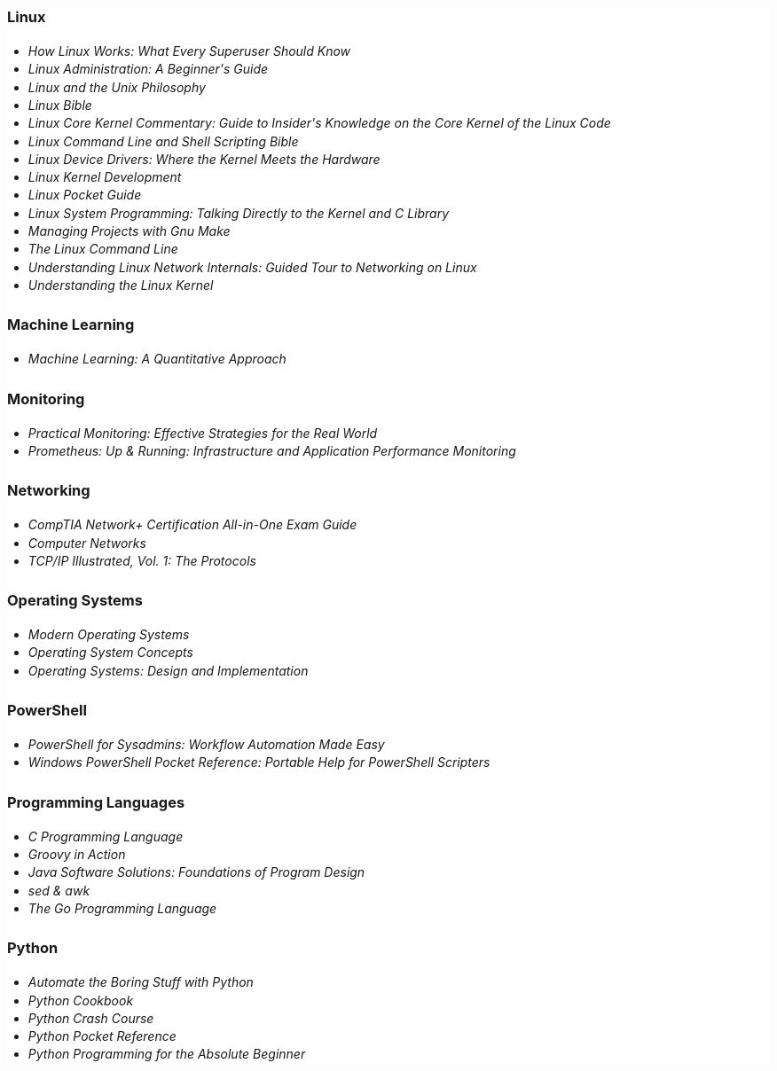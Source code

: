 ### Linux
* *How Linux Works: What Every Superuser Should Know*
* *Linux Administration: A Beginner's Guide*
* *Linux and the Unix Philosophy*
* *Linux Bible*
* *Linux Core Kernel Commentary: Guide to Insider's Knowledge on the Core Kernel of the Linux Code*
* *Linux Command Line and Shell Scripting Bible*
* *Linux Device Drivers: Where the Kernel Meets the Hardware*
* *Linux Kernel Development*
* *Linux Pocket Guide*
* *Linux System Programming: Talking Directly to the Kernel and C Library*
* *Managing Projects with Gnu Make*
* *The Linux Command Line*
* *Understanding Linux Network Internals: Guided Tour to Networking on Linux*
* *Understanding the Linux Kernel*

### Machine Learning
* *Machine Learning: A Quantitative Approach*

### Monitoring
* *Practical Monitoring: Effective Strategies for the Real World*
* *Prometheus: Up & Running: Infrastructure and Application Performance Monitoring*

### Networking
* *CompTIA Network+ Certification All-in-One Exam Guide*
* *Computer Networks*
* *TCP/IP Illustrated, Vol. 1: The Protocols*

### Operating Systems
* *Modern Operating Systems*
* *Operating System Concepts*
* *Operating Systems: Design and Implementation*

### PowerShell
* *PowerShell for Sysadmins: Workflow Automation Made Easy*
* *Windows PowerShell Pocket Reference: Portable Help for PowerShell Scripters*

### Programming Languages
* *C Programming Language*
* *Groovy in Action*
* *Java Software Solutions: Foundations of Program Design*
* *sed & awk*
* *The Go Programming Language*

### Python
* *Automate the Boring Stuff with Python*
* *Python Cookbook*
* *Python Crash Course*
* *Python Pocket Reference*
* *Python Programming for the Absolute Beginner*
